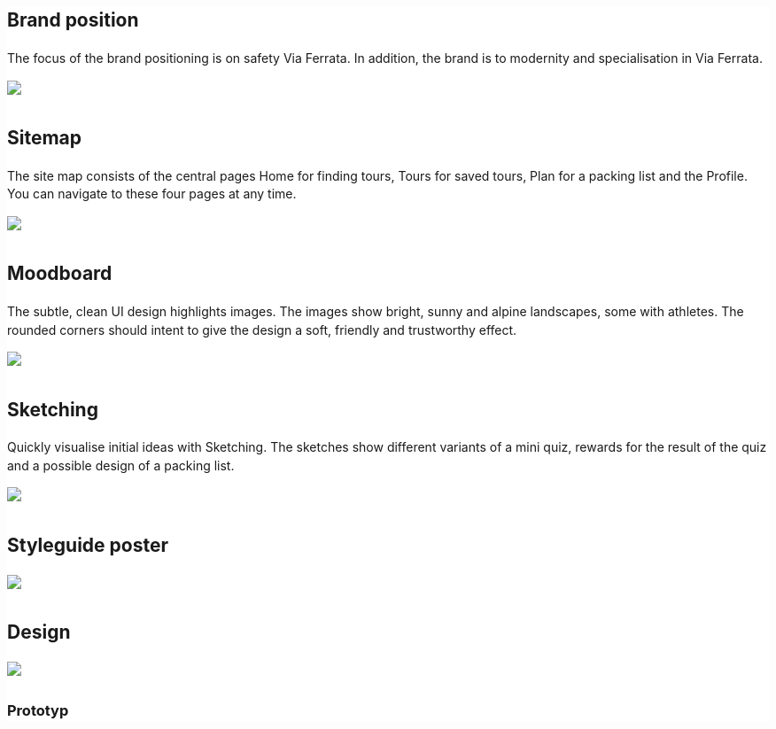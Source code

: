   <div class="row spacer">
    <h2>Brand position</h2>
    <p>The focus of the brand positioning is on safety Via Ferrata. In addition, the brand is to modernity and specialisation in Via Ferrata.</p>
    <img src="{{ site.image_path }}/bergig/bergBrandPosition.png" width="95%">  
  </div> 

  <div class="row spacer">
      <h2>Sitemap</h2>
      <p>The site map consists of the central pages Home for finding tours, Tours for saved tours, Plan for a packing list and the Profile. You can navigate to these four pages at any time.</p>
      <img src="{{ site.image_path }}/bergig/bergSitemap.png" width="95%">
 </div>  

   <div class="row spacer">
    <h2>Moodboard</h2>
    <p>The subtle, clean UI design highlights images. The images show bright, sunny and alpine landscapes, some with athletes. The rounded corners should intent to give the design a soft, friendly and trustworthy effect.</p>
    <img src="{{ site.image_path }}/bergig/bergMoodboard.png" width="95%">  
  </div> 


  <div class="row spacer">
    <h2>Sketching</h2>
    <p>Quickly visualise initial ideas with Sketching. The sketches show different variants of a mini quiz, rewards for the result of the quiz and a possible design of a packing list.</p>
    <img src="{{ site.image_path }}/bergig/bergSketching.png" width="95%">
  </div> 
  
  <div class="row spacer">
    <h2>Styleguide poster</h2>
   <img src="{{ site.image_path }}/bergig/bergStyleguidePoster.png" width="100%">
 </div>  

 <div class="row spacer">
    <h2>Design</h2>
   <img src="{{ site.image_path }}/bergig/bergAppScreens6.png" width="95%">
 </div>  


  <div class="row spacer text-center">
    <h3>Prototyp</h3>
    <p></p>
    <video width="300" height="600" controls>
      <source src="{{ site.video_path}}/Wireframes_BergigVideo.mp4" type="video/mp4">
    </video>
  </div> 
</div> 
